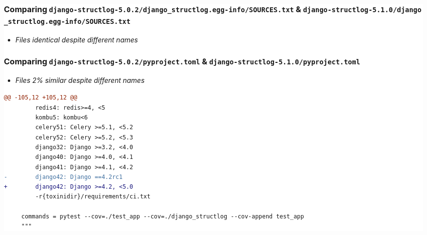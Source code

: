### Comparing `django-structlog-5.0.2/django_structlog.egg-info/SOURCES.txt` & `django-structlog-5.1.0/django_structlog.egg-info/SOURCES.txt`

 * *Files identical despite different names*

### Comparing `django-structlog-5.0.2/pyproject.toml` & `django-structlog-5.1.0/pyproject.toml`

 * *Files 2% similar despite different names*

```diff
@@ -105,12 +105,12 @@
         redis4: redis>=4, <5
         kombu5: kombu<6
         celery51: Celery >=5.1, <5.2
         celery52: Celery >=5.2, <5.3
         django32: Django >=3.2, <4.0
         django40: Django >=4.0, <4.1
         django41: Django >=4.1, <4.2
-        django42: Django ==4.2rc1
+        django42: Django >=4.2, <5.0
         -r{toxinidir}/requirements/ci.txt
 
     commands = pytest --cov=./test_app --cov=./django_structlog --cov-append test_app
     """
```

